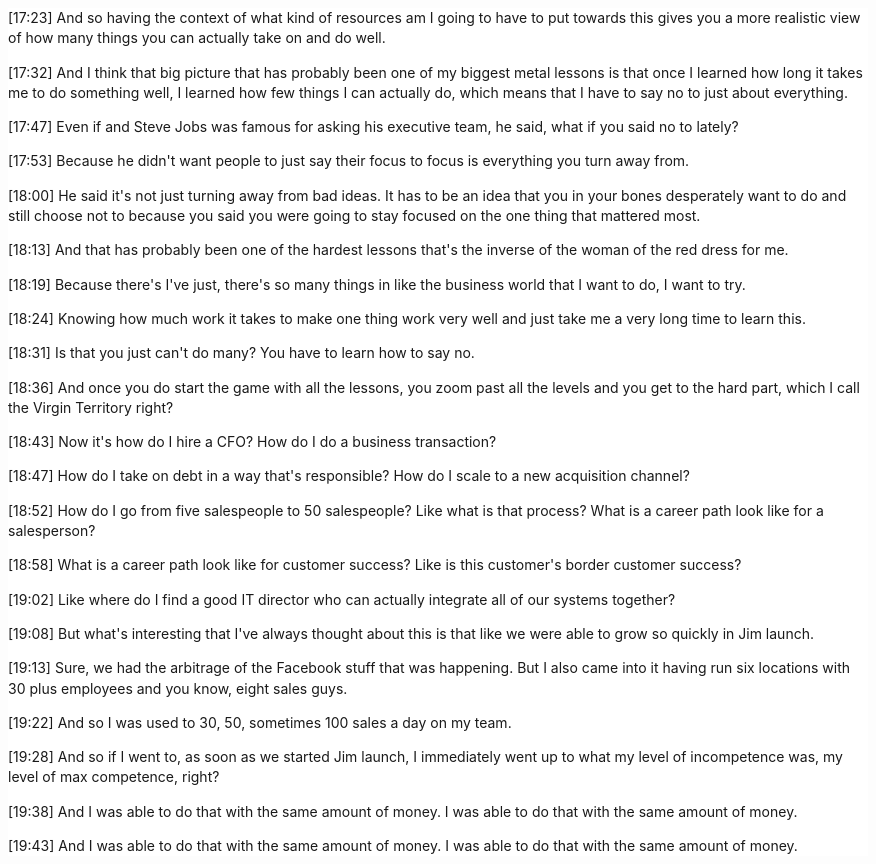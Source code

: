 [17:23] And so having the context of what kind of resources am I going to have to put towards this gives you a more realistic view of how many things you can actually take on and do well.

[17:32] And I think that big picture that has probably been one of my biggest metal lessons is that once I learned how long it takes me to do something well, I learned how few things I can actually do, which means that I have to say no to just about everything.

[17:47] Even if and Steve Jobs was famous for asking his executive team, he said, what if you said no to lately?

[17:53] Because he didn't want people to just say their focus to focus is everything you turn away from.

[18:00] He said it's not just turning away from bad ideas. It has to be an idea that you in your bones desperately want to do and still choose not to because you said you were going to stay focused on the one thing that mattered most.

[18:13] And that has probably been one of the hardest lessons that's the inverse of the woman of the red dress for me.

[18:19] Because there's I've just, there's so many things in like the business world that I want to do, I want to try.

[18:24] Knowing how much work it takes to make one thing work very well and just take me a very long time to learn this.

[18:31] Is that you just can't do many? You have to learn how to say no.

[18:36] And once you do start the game with all the lessons, you zoom past all the levels and you get to the hard part, which I call the Virgin Territory right?

[18:43] Now it's how do I hire a CFO? How do I do a business transaction?

[18:47] How do I take on debt in a way that's responsible? How do I scale to a new acquisition channel?

[18:52] How do I go from five salespeople to 50 salespeople? Like what is that process? What is a career path look like for a salesperson?

[18:58] What is a career path look like for customer success? Like is this customer's border customer success?

[19:02] Like where do I find a good IT director who can actually integrate all of our systems together?

[19:08] But what's interesting that I've always thought about this is that like we were able to grow so quickly in Jim launch.

[19:13] Sure, we had the arbitrage of the Facebook stuff that was happening. But I also came into it having run six locations with 30 plus employees and you know, eight sales guys.

[19:22] And so I was used to 30, 50, sometimes 100 sales a day on my team.

[19:28] And so if I went to, as soon as we started Jim launch, I immediately went up to what my level of incompetence was, my level of max competence, right?

[19:38] And I was able to do that with the same amount of money. I was able to do that with the same amount of money.

[19:43] And I was able to do that with the same amount of money. I was able to do that with the same amount of money.
